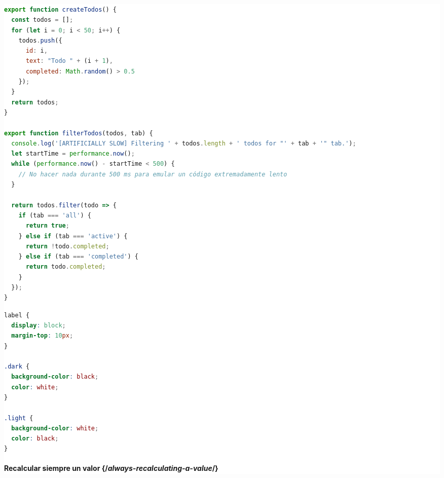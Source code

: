 ```js src/utils.js
export function createTodos() {
  const todos = [];
  for (let i = 0; i < 50; i++) {
    todos.push({
      id: i,
      text: "Todo " + (i + 1),
      completed: Math.random() > 0.5
    });
  }
  return todos;
}

export function filterTodos(todos, tab) {
  console.log('[ARTIFICIALLY SLOW] Filtering ' + todos.length + ' todos for "' + tab + '" tab.');
  let startTime = performance.now();
  while (performance.now() - startTime < 500) {
    // No hacer nada durante 500 ms para emular un código extremadamente lento
  }

  return todos.filter(todo => {
    if (tab === 'all') {
      return true;
    } else if (tab === 'active') {
      return !todo.completed;
    } else if (tab === 'completed') {
      return todo.completed;
    }
  });
}
```

```css
label {
  display: block;
  margin-top: 10px;
}

.dark {
  background-color: black;
  color: white;
}

.light {
  background-color: white;
  color: black;
}
```

</Sandpack>

<Solution />

#### Recalcular siempre un valor {/*always-recalculating-a-value*/}
